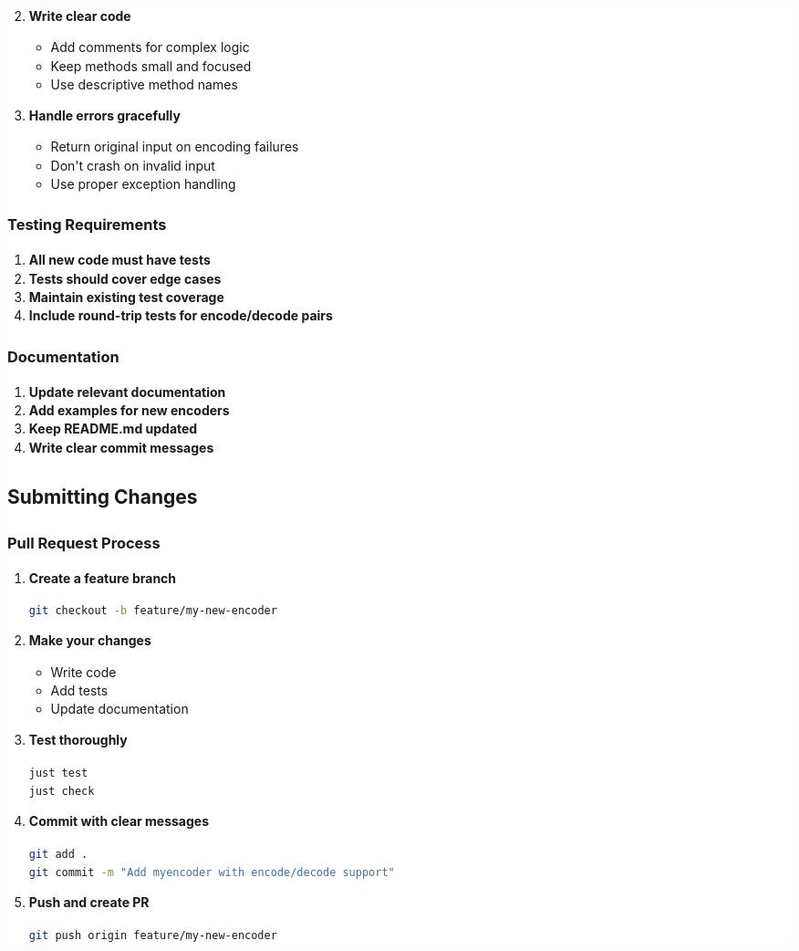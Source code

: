 2. **Write clear code**
   - Add comments for complex logic
   - Keep methods small and focused
   - Use descriptive method names

3. **Handle errors gracefully**
   - Return original input on encoding failures
   - Don't crash on invalid input
   - Use proper exception handling

### Testing Requirements

1. **All new code must have tests**
2. **Tests should cover edge cases**
3. **Maintain existing test coverage**
4. **Include round-trip tests for encode/decode pairs**

### Documentation

1. **Update relevant documentation**
2. **Add examples for new encoders**
3. **Keep README.md updated**
4. **Write clear commit messages**

## Submitting Changes

### Pull Request Process

1. **Create a feature branch**
   ```bash
   git checkout -b feature/my-new-encoder
   ```

2. **Make your changes**
   - Write code
   - Add tests
   - Update documentation

3. **Test thoroughly**
   ```bash
   just test
   just check
   ```

4. **Commit with clear messages**
   ```bash
   git add .
   git commit -m "Add myencoder with encode/decode support"
   ```

5. **Push and create PR**
   ```bash
   git push origin feature/my-new-encoder
   ```
